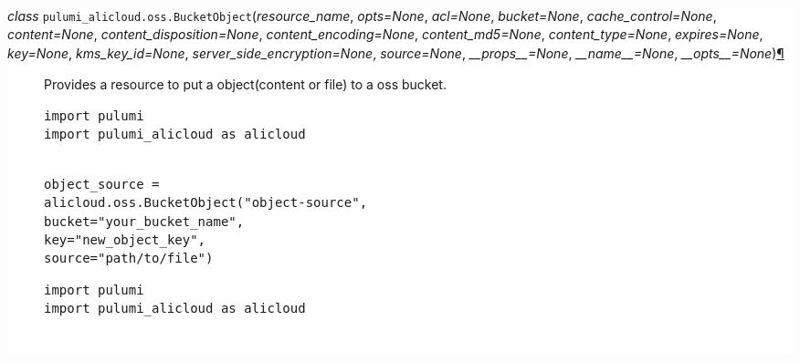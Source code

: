 </dd></dl>

<dl class="py class">
<dt id="pulumi_alicloud.oss.BucketObject">
<em class="property">class </em><code class="sig-prename descclassname">pulumi_alicloud.oss.</code><code class="sig-name descname">BucketObject</code><span class="sig-paren">(</span><em class="sig-param"><span class="n">resource_name</span></em>, <em class="sig-param"><span class="n">opts</span><span class="o">=</span><span class="default_value">None</span></em>, <em class="sig-param"><span class="n">acl</span><span class="o">=</span><span class="default_value">None</span></em>, <em class="sig-param"><span class="n">bucket</span><span class="o">=</span><span class="default_value">None</span></em>, <em class="sig-param"><span class="n">cache_control</span><span class="o">=</span><span class="default_value">None</span></em>, <em class="sig-param"><span class="n">content</span><span class="o">=</span><span class="default_value">None</span></em>, <em class="sig-param"><span class="n">content_disposition</span><span class="o">=</span><span class="default_value">None</span></em>, <em class="sig-param"><span class="n">content_encoding</span><span class="o">=</span><span class="default_value">None</span></em>, <em class="sig-param"><span class="n">content_md5</span><span class="o">=</span><span class="default_value">None</span></em>, <em class="sig-param"><span class="n">content_type</span><span class="o">=</span><span class="default_value">None</span></em>, <em class="sig-param"><span class="n">expires</span><span class="o">=</span><span class="default_value">None</span></em>, <em class="sig-param"><span class="n">key</span><span class="o">=</span><span class="default_value">None</span></em>, <em class="sig-param"><span class="n">kms_key_id</span><span class="o">=</span><span class="default_value">None</span></em>, <em class="sig-param"><span class="n">server_side_encryption</span><span class="o">=</span><span class="default_value">None</span></em>, <em class="sig-param"><span class="n">source</span><span class="o">=</span><span class="default_value">None</span></em>, <em class="sig-param"><span class="n">__props__</span><span class="o">=</span><span class="default_value">None</span></em>, <em class="sig-param"><span class="n">__name__</span><span class="o">=</span><span class="default_value">None</span></em>, <em class="sig-param"><span class="n">__opts__</span><span class="o">=</span><span class="default_value">None</span></em><span class="sig-paren">)</span><a class="headerlink" href="#pulumi_alicloud.oss.BucketObject" title="Permalink to this definition">¶</a></dt>
<dd><p>Provides a resource to put a object(content or file) to a oss bucket.</p>
<div class="highlight-python notranslate"><div class="highlight"><pre><span></span><span class="kn">import</span> <span class="nn">pulumi</span>
<span class="kn">import</span> <span class="nn">pulumi_alicloud</span> <span class="k">as</span> <span class="nn">alicloud</span>

<span class="n">object_source</span> <span class="o">=</span> <span class="n">alicloud</span><span class="o">.</span><span class="n">oss</span><span class="o">.</span><span class="n">BucketObject</span><span class="p">(</span><span class="s2">&quot;object-source&quot;</span><span class="p">,</span>
    <span class="n">bucket</span><span class="o">=</span><span class="s2">&quot;your_bucket_name&quot;</span><span class="p">,</span>
    <span class="n">key</span><span class="o">=</span><span class="s2">&quot;new_object_key&quot;</span><span class="p">,</span>
    <span class="n">source</span><span class="o">=</span><span class="s2">&quot;path/to/file&quot;</span><span class="p">)</span>
</pre></div>
</div>
<div class="highlight-python notranslate"><div class="highlight"><pre><span></span><span class="kn">import</span> <span class="nn">pulumi</span>
<span class="kn">import</span> <span class="nn">pulumi_alicloud</span> <span class="k">as</span> <span class="nn">alicloud</span>
